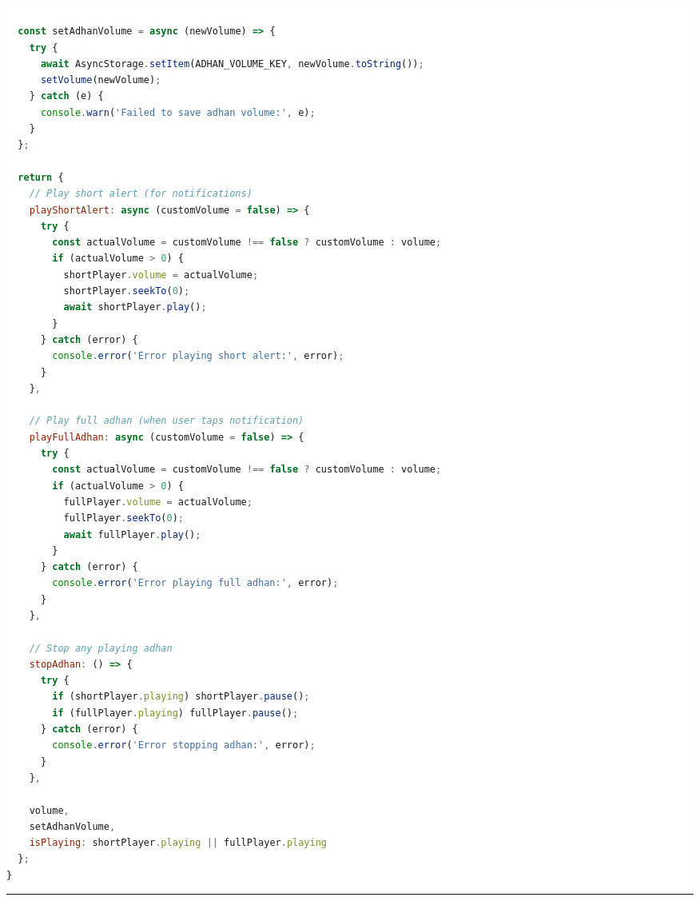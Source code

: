 ```javascript

  const setAdhanVolume = async (newVolume) => {
    try {
      await AsyncStorage.setItem(ADHAN_VOLUME_KEY, newVolume.toString());
      setVolume(newVolume);
    } catch (e) {
      console.warn('Failed to save adhan volume:', e);
    }
  };

  return {
    // Play short alert (for notifications)
    playShortAlert: async (customVolume = false) => {
      try {
        const actualVolume = customVolume !== false ? customVolume : volume;
        if (actualVolume > 0) {
          shortPlayer.volume = actualVolume;
          shortPlayer.seekTo(0);
          await shortPlayer.play();
        }
      } catch (error) {
        console.error('Error playing short alert:', error);
      }
    },

    // Play full adhan (when user taps notification)
    playFullAdhan: async (customVolume = false) => {
      try {
        const actualVolume = customVolume !== false ? customVolume : volume;
        if (actualVolume > 0) {
          fullPlayer.volume = actualVolume;
          fullPlayer.seekTo(0);
          await fullPlayer.play();
        }
      } catch (error) {
        console.error('Error playing full adhan:', error);
      }
    },

    // Stop any playing adhan
    stopAdhan: () => {
      try {
        if (shortPlayer.playing) shortPlayer.pause();
        if (fullPlayer.playing) fullPlayer.pause();
      } catch (error) {
        console.error('Error stopping adhan:', error);
      }
    },

    volume,
    setAdhanVolume,
    isPlaying: shortPlayer.playing || fullPlayer.playing
  };
}
```

---